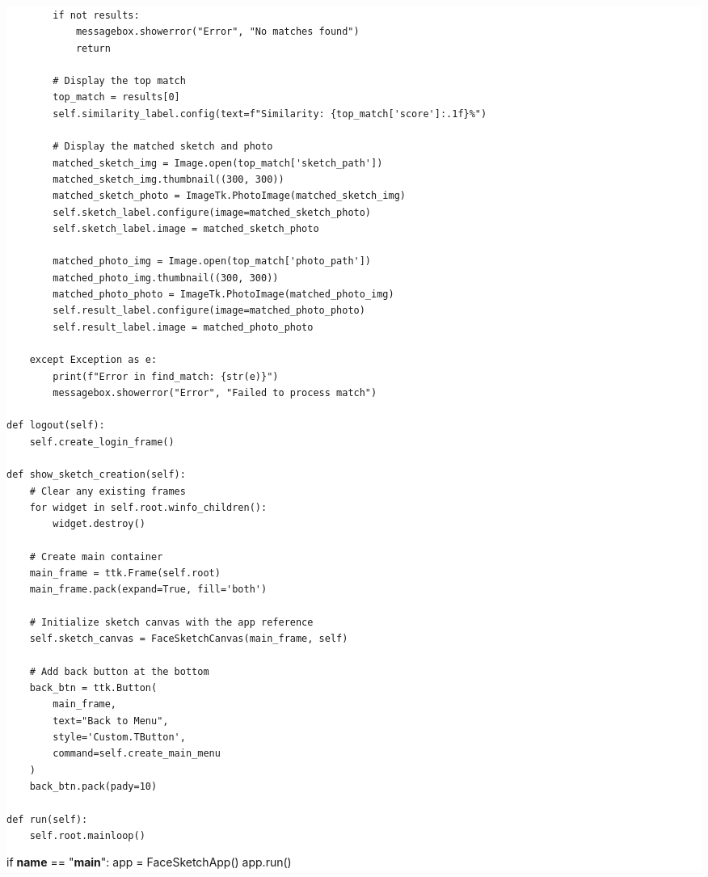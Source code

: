            if not results:
                messagebox.showerror("Error", "No matches found")
                return
                
            # Display the top match
            top_match = results[0]
            self.similarity_label.config(text=f"Similarity: {top_match['score']:.1f}%")
            
            # Display the matched sketch and photo
            matched_sketch_img = Image.open(top_match['sketch_path'])
            matched_sketch_img.thumbnail((300, 300))
            matched_sketch_photo = ImageTk.PhotoImage(matched_sketch_img)
            self.sketch_label.configure(image=matched_sketch_photo)
            self.sketch_label.image = matched_sketch_photo
            
            matched_photo_img = Image.open(top_match['photo_path'])
            matched_photo_img.thumbnail((300, 300))
            matched_photo_photo = ImageTk.PhotoImage(matched_photo_img)
            self.result_label.configure(image=matched_photo_photo)
            self.result_label.image = matched_photo_photo
            
        except Exception as e:
            print(f"Error in find_match: {str(e)}")
            messagebox.showerror("Error", "Failed to process match")
            
    def logout(self):
        self.create_login_frame()
        
    def show_sketch_creation(self):
        # Clear any existing frames
        for widget in self.root.winfo_children():
            widget.destroy()
            
        # Create main container
        main_frame = ttk.Frame(self.root)
        main_frame.pack(expand=True, fill='both')
        
        # Initialize sketch canvas with the app reference
        self.sketch_canvas = FaceSketchCanvas(main_frame, self)
        
        # Add back button at the bottom
        back_btn = ttk.Button(
            main_frame,
            text="Back to Menu",
            style='Custom.TButton',
            command=self.create_main_menu
        )
        back_btn.pack(pady=10)
        
    def run(self):
        self.root.mainloop()

if __name__ == "__main__":
    app = FaceSketchApp()
    app.run()

